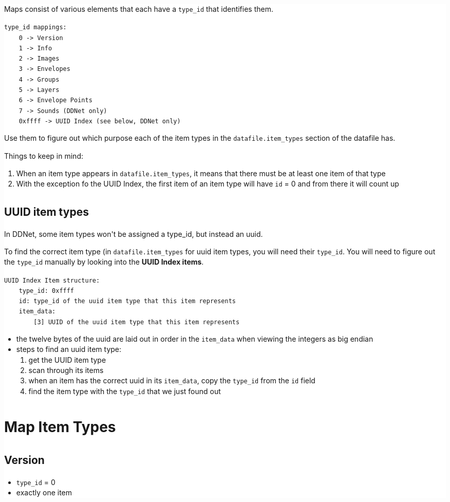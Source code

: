 Maps consist of various elements that each have a `type_id` that identifies them.

```
type_id mappings:
    0 -> Version
    1 -> Info
    2 -> Images
    3 -> Envelopes
    4 -> Groups
    5 -> Layers
    6 -> Envelope Points
    7 -> Sounds (DDNet only)
    0xffff -> UUID Index (see below, DDNet only)
```
        
Use them to figure out which purpose each of the item types in the `datafile.item_types` section of the datafile has.

Things to keep in mind:
1. When an item type appears in `datafile.item_types`, it means that there must be at least one item of that type
2. With the exception fo the UUID Index, the first item of an item type will have `id` = 0 and from there it will count up

UUID item types
---------------

In DDNet, some item types won't be assigned a type_id, but instead an uuid.

To find the correct item type (in `datafile.item_types` for uuid item types, you will need their `type_id`.
You will need to figure out the `type_id` manually by looking into the **UUID Index items**.

```
UUID Index Item structure:
    type_id: 0xffff
    id: type_id of the uuid item type that this item represents
    item_data:
        [3] UUID of the uuid item type that this item represents
```

- the twelve bytes of the uuid are laid out in order in the `item_data` when viewing the integers as big endian
- steps to find an uuid item type:
    1. get the UUID item type
    2. scan through its items
    3. when an item has the correct uuid in its `item_data`, copy the `type_id` from the `id` field
    4. find the item type with the `type_id` that we just found out

Map Item Types
==============

Version
---------

- `type_id` = 0
- exactly one item
